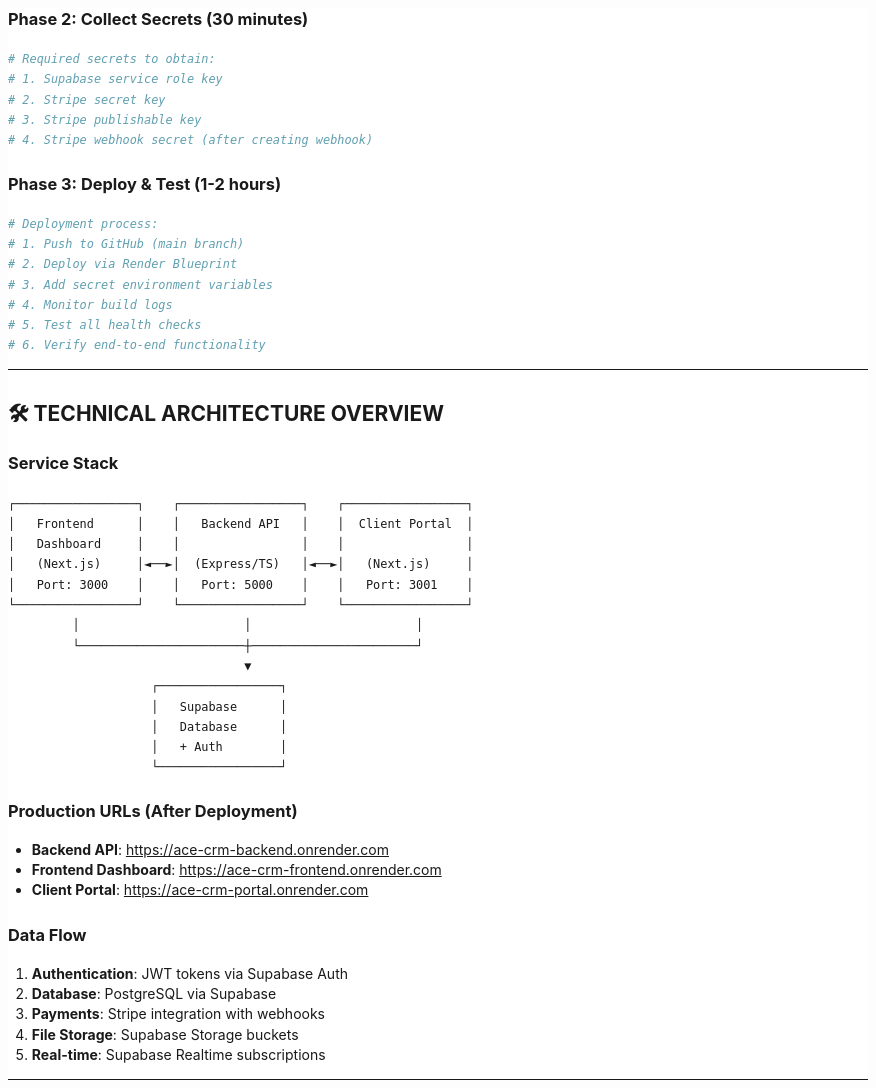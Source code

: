 ### Phase 2: Collect Secrets (30 minutes)
```bash
# Required secrets to obtain:
# 1. Supabase service role key
# 2. Stripe secret key
# 3. Stripe publishable key  
# 4. Stripe webhook secret (after creating webhook)
```

### Phase 3: Deploy & Test (1-2 hours)
```bash
# Deployment process:
# 1. Push to GitHub (main branch)
# 2. Deploy via Render Blueprint
# 3. Add secret environment variables
# 4. Monitor build logs
# 5. Test all health checks
# 6. Verify end-to-end functionality
```

---

## 🛠️ TECHNICAL ARCHITECTURE OVERVIEW

### Service Stack
```
┌─────────────────┐    ┌─────────────────┐    ┌─────────────────┐
│   Frontend      │    │   Backend API   │    │  Client Portal  │
│   Dashboard     │    │                 │    │                 │
│   (Next.js)     │◄──►│  (Express/TS)   │◄──►│   (Next.js)     │
│   Port: 3000    │    │   Port: 5000    │    │   Port: 3001    │
└─────────────────┘    └─────────────────┘    └─────────────────┘
         │                       │                       │
         └───────────────────────┼───────────────────────┘
                                 ▼
                    ┌─────────────────┐
                    │   Supabase      │
                    │   Database      │
                    │   + Auth        │
                    └─────────────────┘
```

### Production URLs (After Deployment)
- **Backend API**: https://ace-crm-backend.onrender.com
- **Frontend Dashboard**: https://ace-crm-frontend.onrender.com  
- **Client Portal**: https://ace-crm-portal.onrender.com

### Data Flow
1. **Authentication**: JWT tokens via Supabase Auth
2. **Database**: PostgreSQL via Supabase  
3. **Payments**: Stripe integration with webhooks
4. **File Storage**: Supabase Storage buckets
5. **Real-time**: Supabase Realtime subscriptions

---